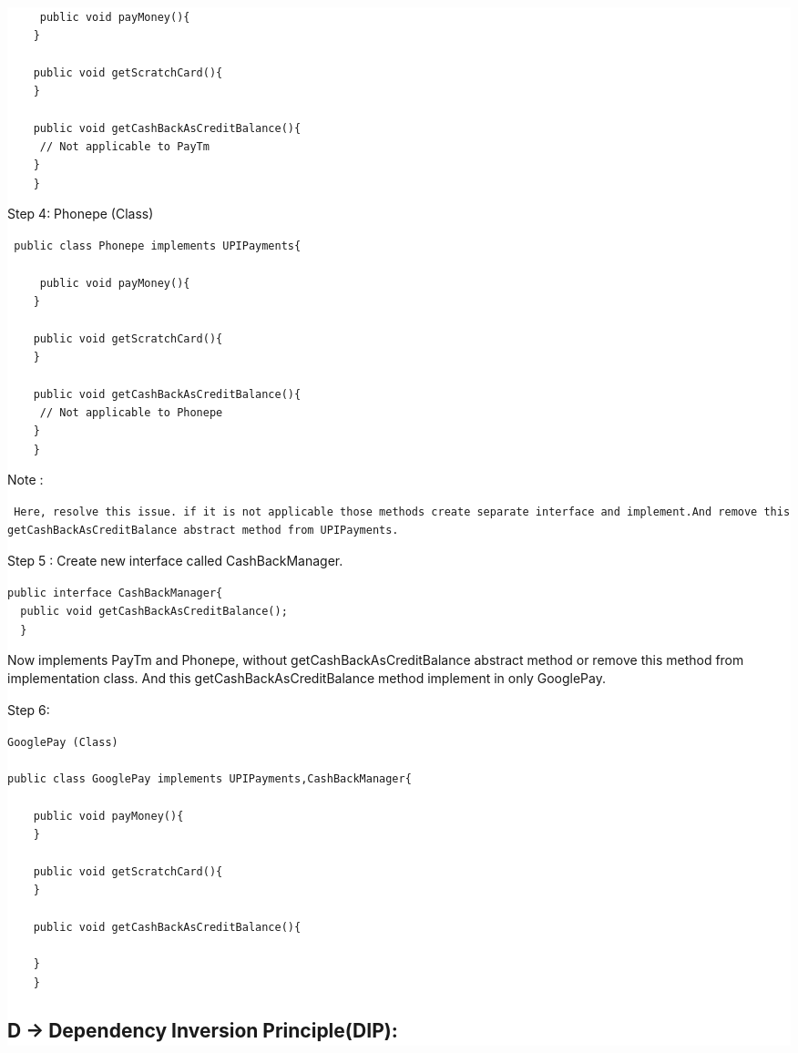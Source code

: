 		 public void payMoney(){
		}
		
		public void getScratchCard(){
		}		
		
		public void getCashBackAsCreditBalance(){
		 // Not applicable to PayTm
		}
		}

Step 4: Phonepe (Class)

     public class Phonepe implements UPIPayments{
		
		 public void payMoney(){
		}
		
		public void getScratchCard(){
		}		
		
		public void getCashBackAsCreditBalance(){
		 // Not applicable to Phonepe
		}
		}
   
Note :

     Here, resolve this issue. if it is not applicable those methods create separate interface and implement.And remove this getCashBackAsCreditBalance abstract method from UPIPayments.
	 
Step 5 : Create new interface called CashBackManager.

    public interface CashBackManager{
	  public void getCashBackAsCreditBalance();
	  }
	  
Now implements PayTm and Phonepe,  without getCashBackAsCreditBalance abstract method or remove this method from implementation class. And this getCashBackAsCreditBalance method implement in only GooglePay.

Step 6:

    GooglePay (Class)

    public class GooglePay implements UPIPayments,CashBackManager{
		
        public void payMoney(){
		}
		
		public void getScratchCard(){
		}		
		
		public void getCashBackAsCreditBalance(){
		
		}
		}
		
D -> Dependency Inversion Principle(DIP):
-----------------------------------------
